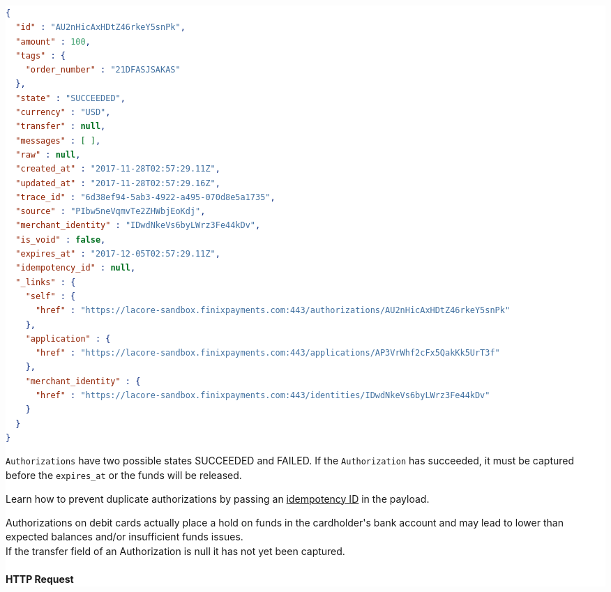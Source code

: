 ```json
{
  "id" : "AU2nHicAxHDtZ46rkeY5snPk",
  "amount" : 100,
  "tags" : {
    "order_number" : "21DFASJSAKAS"
  },
  "state" : "SUCCEEDED",
  "currency" : "USD",
  "transfer" : null,
  "messages" : [ ],
  "raw" : null,
  "created_at" : "2017-11-28T02:57:29.11Z",
  "updated_at" : "2017-11-28T02:57:29.16Z",
  "trace_id" : "6d38ef94-5ab3-4922-a495-070d8e5a1735",
  "source" : "PIbw5neVqmvTe2ZHWbjEoKdj",
  "merchant_identity" : "IDwdNkeVs6byLWrz3Fe44kDv",
  "is_void" : false,
  "expires_at" : "2017-12-05T02:57:29.11Z",
  "idempotency_id" : null,
  "_links" : {
    "self" : {
      "href" : "https://lacore-sandbox.finixpayments.com:443/authorizations/AU2nHicAxHDtZ46rkeY5snPk"
    },
    "application" : {
      "href" : "https://lacore-sandbox.finixpayments.com:443/applications/AP3VrWhf2cFx5QakKk5UrT3f"
    },
    "merchant_identity" : {
      "href" : "https://lacore-sandbox.finixpayments.com:443/identities/IDwdNkeVs6byLWrz3Fe44kDv"
    }
  }
}
```

`Authorizations` have two possible states SUCCEEDED and FAILED. If the `Authorization`
 has succeeded, it must be captured before the `expires_at` or the funds will
 be released.

Learn how to prevent duplicate authorizations by passing an [idempotency ID](#idempotency-requests) in the payload.

<aside class="warning">
Authorizations on debit cards actually place a hold on funds in the cardholder's
bank account and may lead to lower than expected balances and/or insufficient
funds issues.
</aside>


<aside class="notice">
If the transfer field of an Authorization is null it has not yet been captured.
</aside>


#### HTTP Request
